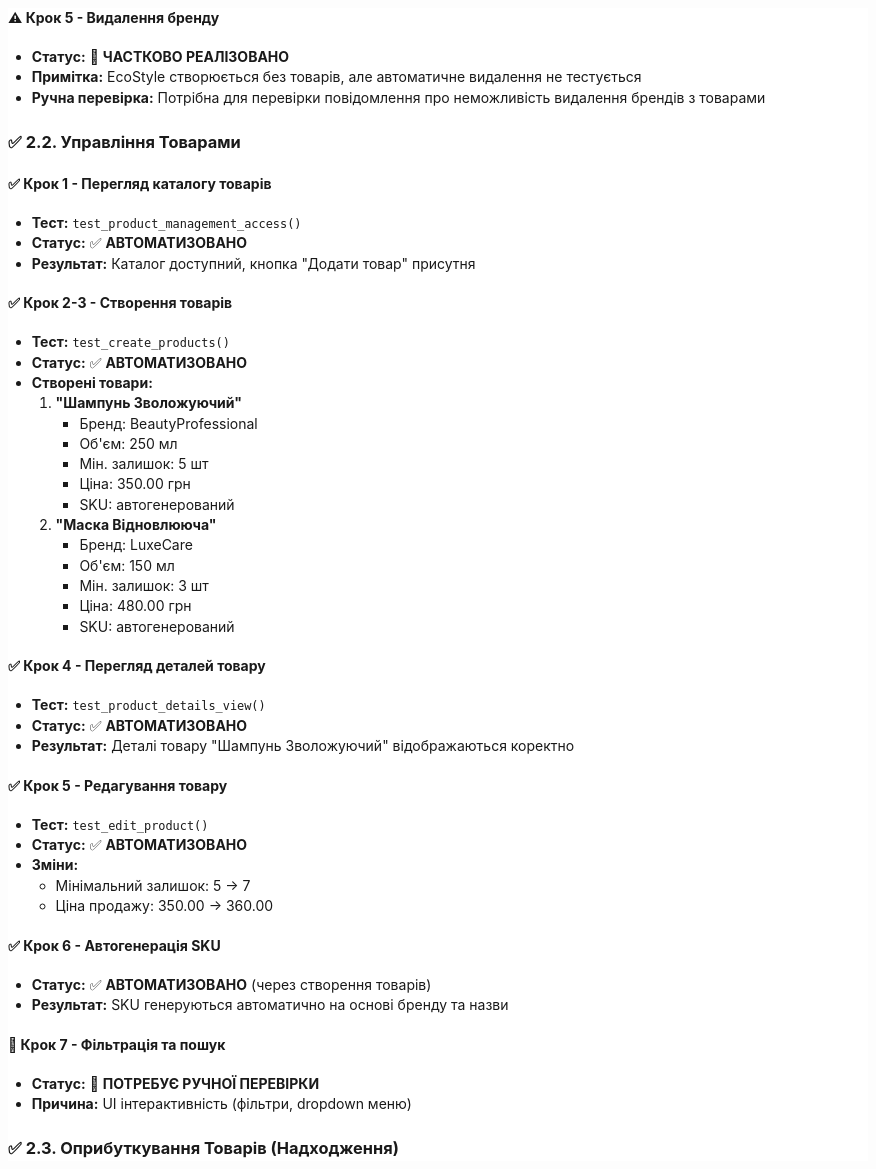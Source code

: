 #### ⚠️ Крок 5 - Видалення бренду
- **Статус:** 🔄 **ЧАСТКОВО РЕАЛІЗОВАНО**
- **Примітка:** EcoStyle створюється без товарів, але автоматичне видалення не тестується
- **Ручна перевірка:** Потрібна для перевірки повідомлення про неможливість видалення брендів з товарами

### ✅ 2.2. Управління Товарами

#### ✅ Крок 1 - Перегляд каталогу товарів
- **Тест:** `test_product_management_access()`
- **Статус:** ✅ **АВТОМАТИЗОВАНО**
- **Результат:** Каталог доступний, кнопка "Додати товар" присутня

#### ✅ Крок 2-3 - Створення товарів
- **Тест:** `test_create_products()`
- **Статус:** ✅ **АВТОМАТИЗОВАНО**
- **Створені товари:**
  1. **"Шампунь Зволожуючий"**
     - Бренд: BeautyProfessional
     - Об'єм: 250 мл
     - Мін. залишок: 5 шт
     - Ціна: 350.00 грн
     - SKU: автогенерований
  2. **"Маска Відновлююча"**
     - Бренд: LuxeCare
     - Об'єм: 150 мл
     - Мін. залишок: 3 шт
     - Ціна: 480.00 грн
     - SKU: автогенерований

#### ✅ Крок 4 - Перегляд деталей товару
- **Тест:** `test_product_details_view()`
- **Статус:** ✅ **АВТОМАТИЗОВАНО**
- **Результат:** Деталі товару "Шампунь Зволожуючий" відображаються коректно

#### ✅ Крок 5 - Редагування товару
- **Тест:** `test_edit_product()`
- **Статус:** ✅ **АВТОМАТИЗОВАНО**
- **Зміни:**
  - Мінімальний залишок: 5 → 7
  - Ціна продажу: 350.00 → 360.00

#### ✅ Крок 6 - Автогенерація SKU
- **Статус:** ✅ **АВТОМАТИЗОВАНО** (через створення товарів)
- **Результат:** SKU генеруються автоматично на основі бренду та назви

#### 📝 Крок 7 - Фільтрація та пошук
- **Статус:** 🔄 **ПОТРЕБУЄ РУЧНОЇ ПЕРЕВІРКИ**
- **Причина:** UI інтерактивність (фільтри, dropdown меню)

### ✅ 2.3. Оприбуткування Товарів (Надходження)
